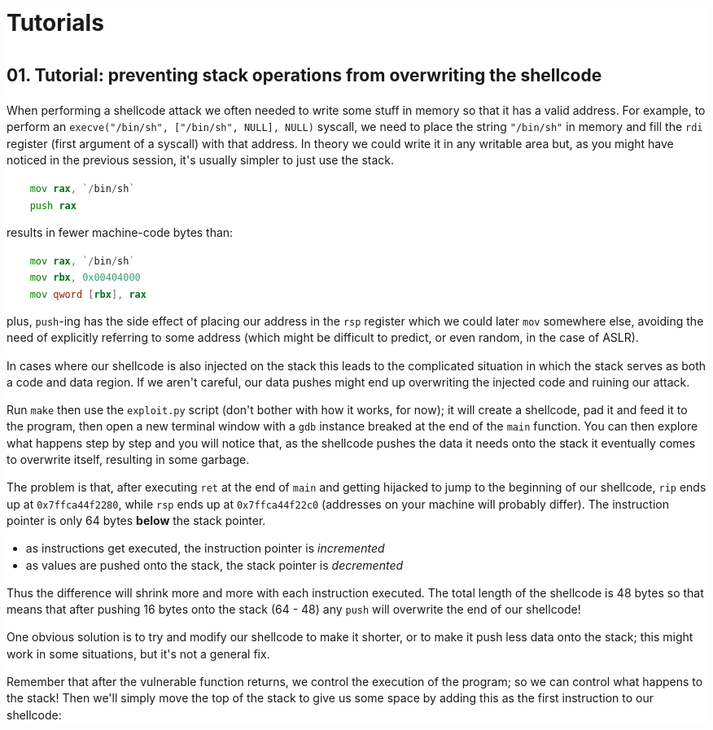 # Tutorials

## 01. Tutorial: preventing stack operations from overwriting the shellcode

When performing a shellcode attack we often needed to write some stuff in memory so that it has a valid address. For example, to perform an `execve("/bin/sh", ["/bin/sh", NULL], NULL)` syscall, we need to place the string `"/bin/sh"` in  memory and fill the `rdi` register (first argument of a syscall) with that address. In theory we could write it in any writable area but, as you might have noticed in the previous session, it's usually simpler to just use the stack.

```asm
    mov rax, `/bin/sh`
    push rax

```

results in fewer machine-code bytes than:

```asm
    mov rax, `/bin/sh`
    mov rbx, 0x00404000
    mov qword [rbx], rax
```

plus, `push`-ing has the side effect of placing our address in the `rsp` register which we could later `mov` somewhere else, avoiding the need of explicitly referring to some address (which might be difficult to predict, or even random, in the case of ASLR).

In cases where our shellcode is also injected on the stack this leads to the complicated situation in which the stack serves as both a code and data region. If we aren't careful, our data pushes might end up overwriting the injected code and ruining our attack.

Run `make` then use the `exploit.py` script (don't bother with how it works, for now); it will create a shellcode, pad it and feed it to the program, then open a new terminal window with a `gdb` instance breaked at the end of the `main` function. You can then explore what happens step by step and you will notice that, as the shellcode pushes the data it needs onto the stack it eventually comes to overwrite itself, resulting in some garbage.

The problem is that, after executing `ret` at the end of `main` and getting hijacked to jump to the beginning of our shellcode, `rip` ends up at `0x7ffca44f2280`, while `rsp` ends up at `0x7ffca44f22c0` (addresses on your machine will probably differ). The instruction pointer is only 64 bytes **below** the stack pointer.

 * as instructions get executed, the instruction pointer is *incremented*
 * as values are pushed onto the stack, the stack pointer is *decremented*

Thus the difference will shrink more and more with each instruction executed. The total length of the shellcode is 48 bytes so that means that after pushing 16 bytes onto the stack (64 - 48) any `push` will overwrite the end of our shellcode!

One obvious solution is to try and modify our shellcode to make it shorter, or to make it push less data onto the stack; this might work in some situations, but it's not a general fix.

Remember that after the vulnerable function returns, we control the execution of the program; so we can control what happens to the stack! Then we'll simply move the top of the stack to give us some space by adding this as the first instruction to our shellcode:
